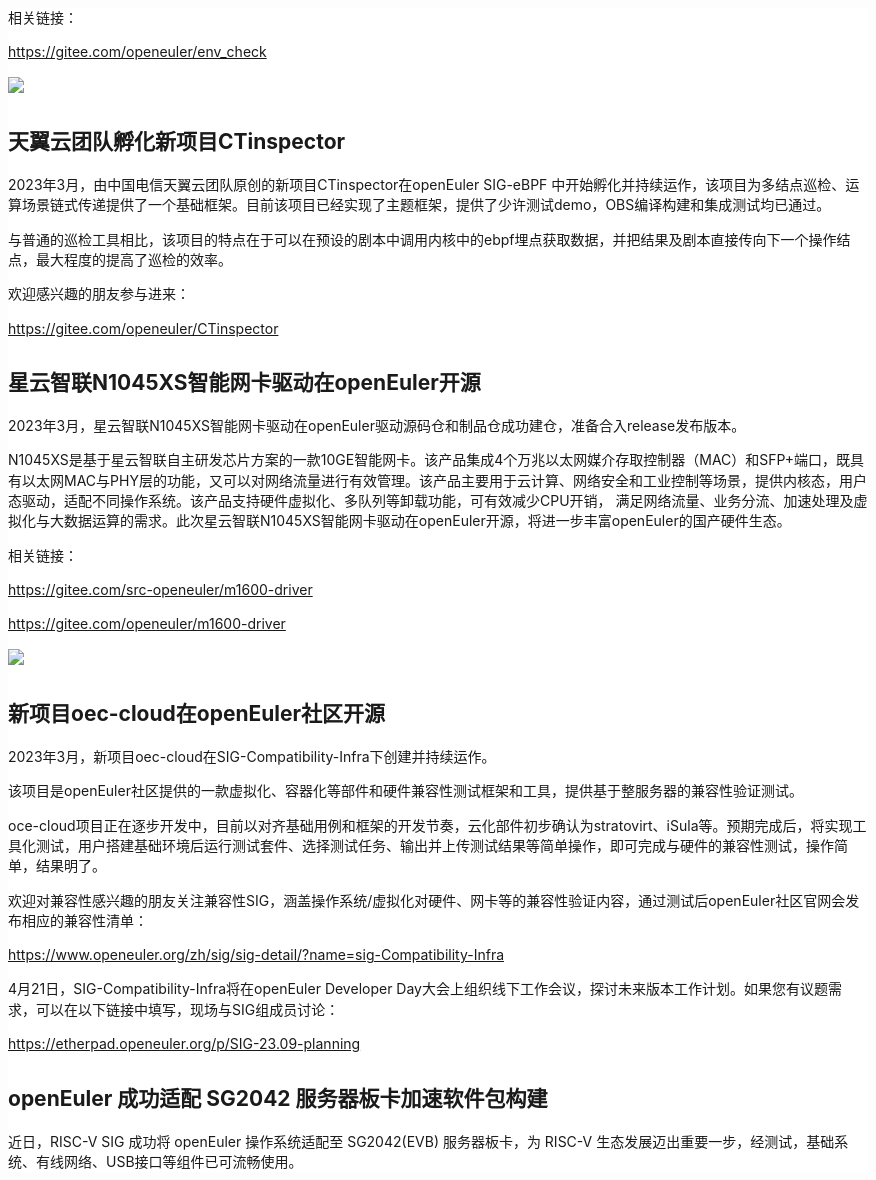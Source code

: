 相关链接：

https://gitee.com/openeuler/env_check

<img src="./media/image9.png" width="500" >

## 天翼云团队孵化新项目CTinspector

2023年3月，由中国电信天翼云团队原创的新项目CTinspector在openEuler
SIG-eBPF
中开始孵化并持续运作，该项目为多结点巡检、运算场景链式传递提供了一个基础框架。目前该项目已经实现了主题框架，提供了少许测试demo，OBS编译构建和集成测试均已通过。

与普通的巡检工具相比，该项目的特点在于可以在预设的剧本中调用内核中的ebpf埋点获取数据，并把结果及剧本直接传向下一个操作结点，最大程度的提高了巡检的效率。

欢迎感兴趣的朋友参与进来：

https://gitee.com/openeuler/CTinspector

## 星云智联N1045XS智能网卡驱动在openEuler开源

2023年3月，星云智联N1045XS智能网卡驱动在openEuler驱动源码仓和制品仓成功建仓，准备合入release发布版本。

N1045XS是基于星云智联自主研发芯片方案的一款10GE智能网卡。该产品集成4个万兆以太网媒介存取控制器（MAC）和SFP+端口，既具有以太网MAC与PHY层的功能，又可以对网络流量进行有效管理。该产品主要用于云计算、网络安全和工业控制等场景，提供内核态，用户态驱动，适配不同操作系统。该产品支持硬件虚拟化、多队列等卸载功能，可有效减少CPU开销，
满足网络流量、业务分流、加速处理及虚拟化与大数据运算的需求。此次星云智联N1045XS智能网卡驱动在openEuler开源，将进一步丰富openEuler的国产硬件生态。

相关链接：

https://gitee.com/src-openeuler/m1600-driver

https://gitee.com/openeuler/m1600-driver

<img src="./media/image10.jpeg" width="500" >

## 新项目oec-cloud在openEuler社区开源

2023年3月，新项目oec-cloud在SIG-Compatibility-Infra下创建并持续运作。

该项目是openEuler社区提供的一款虚拟化、容器化等部件和硬件兼容性测试框架和工具，提供基于整服务器的兼容性验证测试。

oce-cloud项目正在逐步开发中，目前以对齐基础用例和框架的开发节奏，云化部件初步确认为stratovirt、iSula等。预期完成后，将实现工具化测试，用户搭建基础环境后运行测试套件、选择测试任务、输出并上传测试结果等简单操作，即可完成与硬件的兼容性测试，操作简单，结果明了。

欢迎对兼容性感兴趣的朋友关注兼容性SIG，涵盖操作系统/虚拟化对硬件、网卡等的兼容性验证内容，通过测试后openEuler社区官网会发布相应的兼容性清单：

https://www.openeuler.org/zh/sig/sig-detail/?name=sig-Compatibility-Infra

4月21日，SIG-Compatibility-Infra将在openEuler Developer
Day大会上组织线下工作会议，探讨未来版本工作计划。如果您有议题需求，可以在以下链接中填写，现场与SIG组成员讨论：

https://etherpad.openeuler.org/p/SIG-23.09-planning

## openEuler 成功适配 SG2042 服务器板卡加速软件包构建

近日，RISC-V SIG 成功将 openEuler 操作系统适配至 SG2042(EVB)
服务器板卡，为 RISC-V
生态发展迈出重要一步，经测试，基础系统、有线网络、USB接口等组件已可流畅使用。
